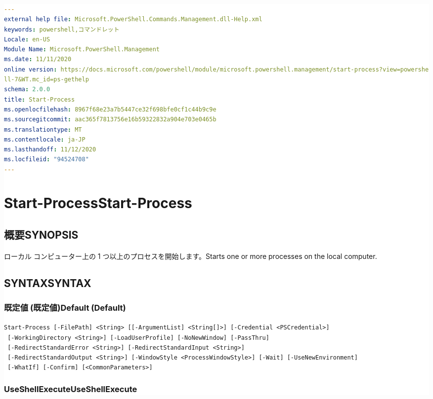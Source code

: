```yaml
---
external help file: Microsoft.PowerShell.Commands.Management.dll-Help.xml
keywords: powershell,コマンドレット
Locale: en-US
Module Name: Microsoft.PowerShell.Management
ms.date: 11/11/2020
online version: https://docs.microsoft.com/powershell/module/microsoft.powershell.management/start-process?view=powershell-7&WT.mc_id=ps-gethelp
schema: 2.0.0
title: Start-Process
ms.openlocfilehash: 8967f68e23a7b5447ce32f698bfe0cf1c44b9c9e
ms.sourcegitcommit: aac365f7813756e16b59322832a904e703e0465b
ms.translationtype: MT
ms.contentlocale: ja-JP
ms.lasthandoff: 11/12/2020
ms.locfileid: "94524708"
---
```

# <span data-ttu-id="078fa-103">Start-Process</span><span class="sxs-lookup"><span data-stu-id="078fa-103">Start-Process</span></span>

## <span data-ttu-id="078fa-104">概要</span><span class="sxs-lookup"><span data-stu-id="078fa-104">SYNOPSIS</span></span>
<span data-ttu-id="078fa-105">ローカル コンピューター上の 1 つ以上のプロセスを開始します。</span><span class="sxs-lookup"><span data-stu-id="078fa-105">Starts one or more processes on the local computer.</span></span>

## <span data-ttu-id="078fa-106">SYNTAX</span><span class="sxs-lookup"><span data-stu-id="078fa-106">SYNTAX</span></span>

### <span data-ttu-id="078fa-107">既定値 (既定値)</span><span class="sxs-lookup"><span data-stu-id="078fa-107">Default (Default)</span></span>

```
Start-Process [-FilePath] <String> [[-ArgumentList] <String[]>] [-Credential <PSCredential>]
 [-WorkingDirectory <String>] [-LoadUserProfile] [-NoNewWindow] [-PassThru]
 [-RedirectStandardError <String>] [-RedirectStandardInput <String>]
 [-RedirectStandardOutput <String>] [-WindowStyle <ProcessWindowStyle>] [-Wait] [-UseNewEnvironment]
 [-WhatIf] [-Confirm] [<CommonParameters>]
```

### <span data-ttu-id="078fa-108">UseShellExecute</span><span class="sxs-lookup"><span data-stu-id="078fa-108">UseShellExecute</span></span>
